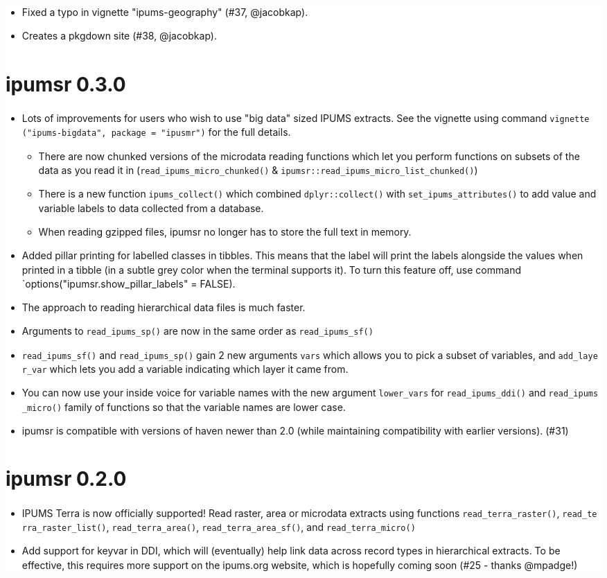 -   Fixed a typo in vignette "ipums-geography" (#37, @jacobkap).

-   Creates a pkgdown site (#38, @jacobkap).

# ipumsr 0.3.0

-   Lots of improvements for users who wish to use "big data" sized
    IPUMS extracts. See the vignette using command
    `vignette("ipums-bigdata", package = "ipusmr")` for the full
    details.

    -   There are now chunked versions of the microdata reading
        functions which let you perform functions on subsets of the data
        as you read it in (`read_ipums_micro_chunked()` &
        `ipumsr::read_ipums_micro_list_chunked()`)

    -   There is a new function `ipums_collect()` which combined
        `dplyr::collect()` with `set_ipums_attributes()` to add value
        and variable labels to data collected from a database.

    -   When reading gzipped files, ipumsr no longer has to store the
        full text in memory.

-   Added pillar printing for labelled classes in tibbles. This means
    that the label will print the labels alongside the values when
    printed in a tibble (in a subtle grey color when the terminal
    supports it). To turn this feature off, use command
    \`options("ipumsr.show_pillar_labels" = FALSE).

-   The approach to reading hierarchical data files is much faster.

-   Arguments to `read_ipums_sp()` are now in the same order as
    `read_ipums_sf()`

-   `read_ipums_sf()` and `read_ipums_sp()` gain 2 new arguments `vars`
    which allows you to pick a subset of variables, and `add_layer_var`
    which lets you add a variable indicating which layer it came from.

-   You can now use your inside voice for variable names with the new
    argument `lower_vars` for `read_ipums_ddi()` and
    `read_ipums_micro()` family of functions so that the variable names
    are lower case.

-   ipumsr is compatible with versions of haven newer than 2.0 (while
    maintaining compatibility with earlier versions). (#31)

# ipumsr 0.2.0

-   IPUMS Terra is now officially supported! Read raster, area or
    microdata extracts using functions `read_terra_raster()`,
    `read_terra_raster_list()`, `read_terra_area()`,
    `read_terra_area_sf()`, and `read_terra_micro()`

-   Add support for keyvar in DDI, which will (eventually) help link
    data across record types in hierarchical extracts. To be effective,
    this requires more support on the ipums.org website, which is
    hopefully coming soon (#25 - thanks @mpadge!)
